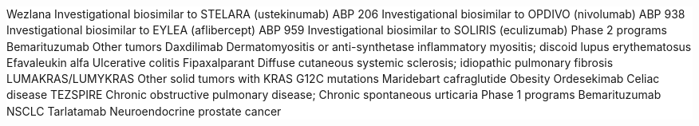 <td>Wezlana</td>
<td>Investigational biosimilar to STELARA (ustekinumab)</td>
</tr>
<tr>
<td>ABP 206</td>
<td>Investigational biosimilar to OPDIVO (nivolumab)</td>
</tr>
<tr>
<td>ABP 938</td>
<td>Investigational biosimilar to EYLEA (aflibercept)</td>
</tr>
<tr>
<td>ABP 959</td>
<td>Investigational biosimilar to SOLIRIS (eculizumab)</td>
</tr>
<tr>
<td>Phase 2 programs</td>
<td></td>
</tr>
<tr>
<td>Bemarituzumab</td>
<td>Other tumors</td>
</tr>
<tr>
<td>Daxdilimab</td>
<td>Dermatomyositis or anti-synthetase inflammatory myositis; discoid lupus erythematosus</td>
</tr>
<tr>
<td>Efavaleukin alfa</td>
<td>Ulcerative colitis</td>
</tr>
<tr>
<td>Fipaxalparant</td>
<td>Diffuse cutaneous systemic sclerosis; idiopathic pulmonary fibrosis</td>
</tr>
<tr>
<td>LUMAKRAS/LUMYKRAS</td>
<td>Other solid tumors with KRAS  G12C  mutations</td>
</tr>
<tr>
<td>Maridebart cafraglutide</td>
<td>Obesity</td>
</tr>
<tr>
<td>Ordesekimab</td>
<td>Celiac disease</td>
</tr>
<tr>
<td>TEZSPIRE</td>
<td>Chronic obstructive pulmonary disease; Chronic spontaneous urticaria</td>
</tr>
<tr>
<td>Phase 1 programs</td>
<td></td>
</tr>
<tr>
<td>Bemarituzumab</td>
<td>NSCLC</td>
</tr>
<tr>
<td>Tarlatamab</td>
<td>Neuroendocrine prostate cancer</td>
</tr>
<tr>
